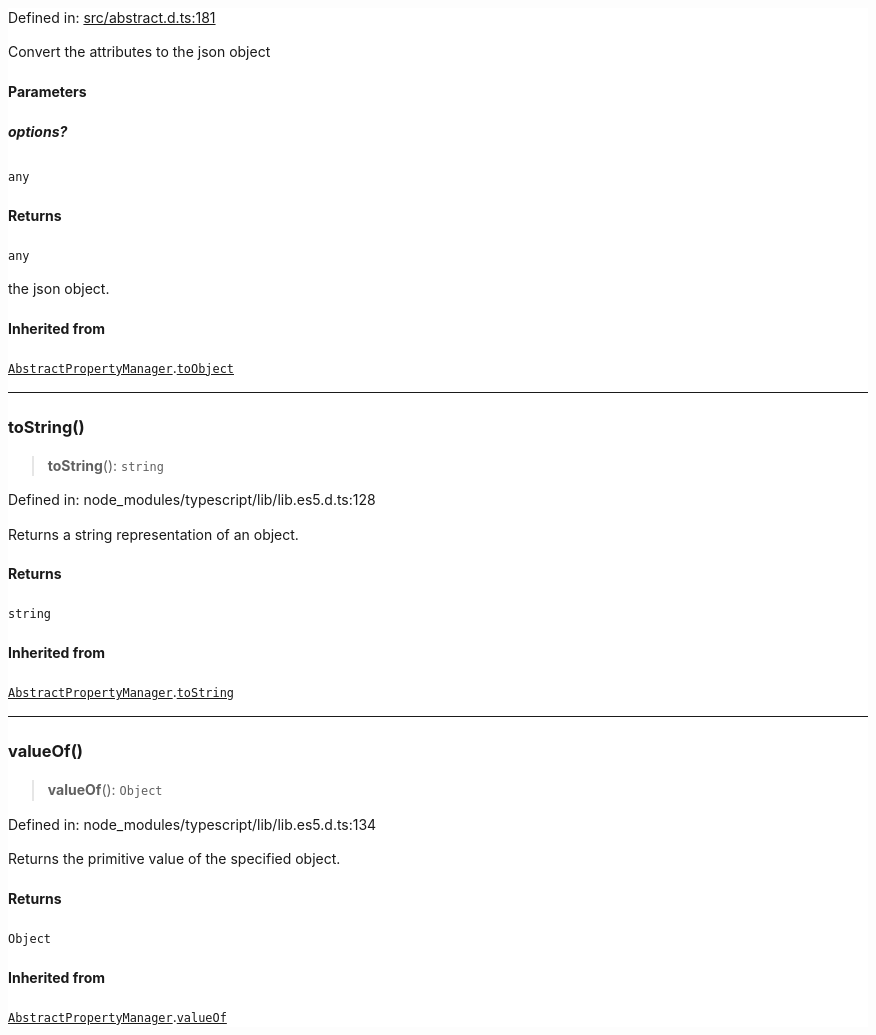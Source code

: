 Defined in: [src/abstract.d.ts:181](https://github.com/snowyu/property-manager.js/blob/2b37d0c5958df603b1f7a346809647025321a3c0/src/abstract.d.ts#L181)

Convert the attributes to the json object

#### Parameters

##### options?

`any`

#### Returns

`any`

the json object.

#### Inherited from

[`AbstractPropertyManager`](../../abstract/classes/AbstractPropertyManager.md).[`toObject`](../../abstract/classes/AbstractPropertyManager.md#toobject)

***

### toString()

> **toString**(): `string`

Defined in: node\_modules/typescript/lib/lib.es5.d.ts:128

Returns a string representation of an object.

#### Returns

`string`

#### Inherited from

[`AbstractPropertyManager`](../../abstract/classes/AbstractPropertyManager.md).[`toString`](../../abstract/classes/AbstractPropertyManager.md#tostring)

***

### valueOf()

> **valueOf**(): `Object`

Defined in: node\_modules/typescript/lib/lib.es5.d.ts:134

Returns the primitive value of the specified object.

#### Returns

`Object`

#### Inherited from

[`AbstractPropertyManager`](../../abstract/classes/AbstractPropertyManager.md).[`valueOf`](../../abstract/classes/AbstractPropertyManager.md#valueof)
